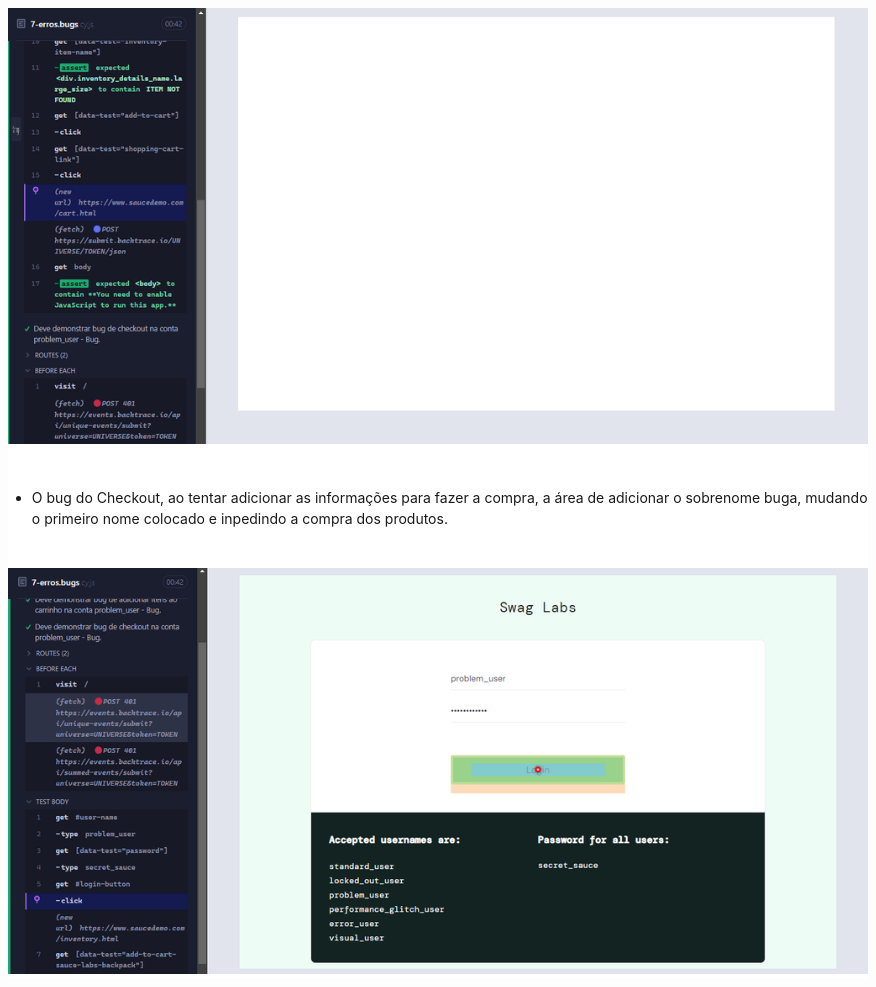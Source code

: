 <div width="1920" align="center">
    <img src="Sprints.bugs/Screenshot 2024-11-26 065027.png">
</div>

#

- O bug do Checkout, ao tentar adicionar as informações para fazer a compra, a área de adicionar o sobrenome buga, mudando o primeiro nome colocado e inpedindo a compra dos produtos.
#
<div width="1920" align="center">
    <img src="Sprints.bugs/Screenshot 2024-11-26 070728.png">
</div>

